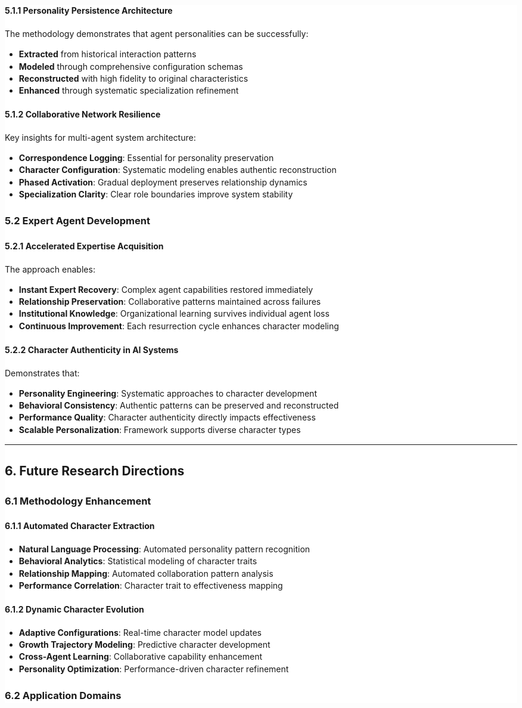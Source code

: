 #### 5.1.1 Personality Persistence Architecture
The methodology demonstrates that agent personalities can be successfully:
- **Extracted** from historical interaction patterns
- **Modeled** through comprehensive configuration schemas
- **Reconstructed** with high fidelity to original characteristics
- **Enhanced** through systematic specialization refinement

#### 5.1.2 Collaborative Network Resilience
Key insights for multi-agent system architecture:
- **Correspondence Logging**: Essential for personality preservation
- **Character Configuration**: Systematic modeling enables authentic reconstruction
- **Phased Activation**: Gradual deployment preserves relationship dynamics
- **Specialization Clarity**: Clear role boundaries improve system stability

### 5.2 Expert Agent Development

#### 5.2.1 Accelerated Expertise Acquisition
The approach enables:
- **Instant Expert Recovery**: Complex agent capabilities restored immediately
- **Relationship Preservation**: Collaborative patterns maintained across failures
- **Institutional Knowledge**: Organizational learning survives individual agent loss
- **Continuous Improvement**: Each resurrection cycle enhances character modeling

#### 5.2.2 Character Authenticity in AI Systems
Demonstrates that:
- **Personality Engineering**: Systematic approaches to character development
- **Behavioral Consistency**: Authentic patterns can be preserved and reconstructed
- **Performance Quality**: Character authenticity directly impacts effectiveness
- **Scalable Personalization**: Framework supports diverse character types

---

## 6. Future Research Directions

### 6.1 Methodology Enhancement

#### 6.1.1 Automated Character Extraction
- **Natural Language Processing**: Automated personality pattern recognition
- **Behavioral Analytics**: Statistical modeling of character traits
- **Relationship Mapping**: Automated collaboration pattern analysis
- **Performance Correlation**: Character trait to effectiveness mapping

#### 6.1.2 Dynamic Character Evolution
- **Adaptive Configurations**: Real-time character model updates
- **Growth Trajectory Modeling**: Predictive character development
- **Cross-Agent Learning**: Collaborative capability enhancement
- **Personality Optimization**: Performance-driven character refinement

### 6.2 Application Domains
